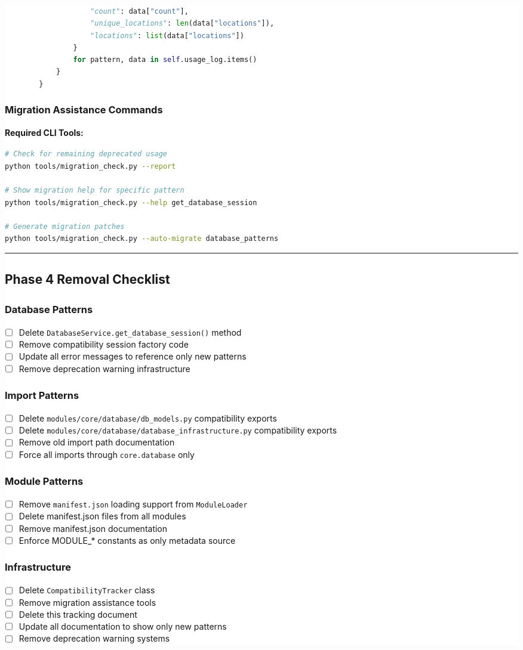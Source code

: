 ```python
                    "count": data["count"],
                    "unique_locations": len(data["locations"]),
                    "locations": list(data["locations"])
                }
                for pattern, data in self.usage_log.items()
            }
        }
```

### Migration Assistance Commands

**Required CLI Tools:**
```bash
# Check for remaining deprecated usage
python tools/migration_check.py --report

# Show migration help for specific pattern
python tools/migration_check.py --help get_database_session

# Generate migration patches
python tools/migration_check.py --auto-migrate database_patterns
```

---

## Phase 4 Removal Checklist

### Database Patterns
- [ ] Delete `DatabaseService.get_database_session()` method
- [ ] Remove compatibility session factory code
- [ ] Update all error messages to reference only new patterns
- [ ] Remove deprecation warning infrastructure

### Import Patterns  
- [ ] Delete `modules/core/database/db_models.py` compatibility exports
- [ ] Delete `modules/core/database/database_infrastructure.py` compatibility exports
- [ ] Remove old import path documentation
- [ ] Force all imports through `core.database` only

### Module Patterns
- [ ] Remove `manifest.json` loading support from `ModuleLoader`
- [ ] Delete manifest.json files from all modules
- [ ] Remove manifest.json documentation
- [ ] Enforce MODULE_* constants as only metadata source

### Infrastructure
- [ ] Delete `CompatibilityTracker` class
- [ ] Remove migration assistance tools
- [ ] Delete this tracking document
- [ ] Update all documentation to show only new patterns
- [ ] Remove deprecation warning systems
